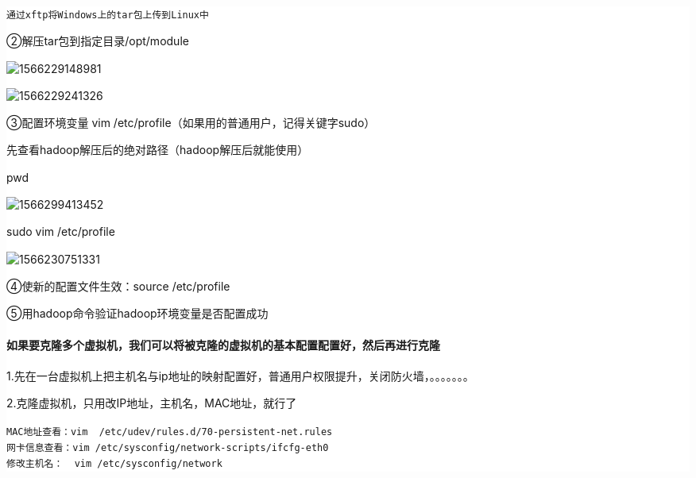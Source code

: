 ```
通过xftp将Windows上的tar包上传到Linux中
```

②解压tar包到指定目录/opt/module

![1566229148981](C:\Users\qiuhaijun\AppData\Roaming\Typora\typora-user-images\1566229148981.png)

![1566229241326](C:\Users\qiuhaijun\AppData\Roaming\Typora\typora-user-images\1566229241326.png)

③配置环境变量 vim  /etc/profile（如果用的普通用户，记得关键字sudo）

先查看hadoop解压后的绝对路径（hadoop解压后就能使用）

pwd

![1566299413452](C:\Users\qiuhaijun\AppData\Roaming\Typora\typora-user-images\1566299413452.png)

sudo vim /etc/profile

![1566230751331](C:\Users\qiuhaijun\AppData\Roaming\Typora\typora-user-images\1566230751331.png)

④使新的配置文件生效：source /etc/profile

⑤用hadoop命令验证hadoop环境变量是否配置成功

#### 如果要克隆多个虚拟机，我们可以将被克隆的虚拟机的基本配置配置好，然后再进行克隆

1.先在一台虚拟机上把主机名与ip地址的映射配置好，普通用户权限提升，关闭防火墙，。。。。。。。

2.克隆虚拟机，只用改IP地址，主机名，MAC地址，就行了

```
MAC地址查看：vim  /etc/udev/rules.d/70-persistent-net.rules
网卡信息查看：vim /etc/sysconfig/network-scripts/ifcfg-eth0
修改主机名：  vim /etc/sysconfig/network
```

